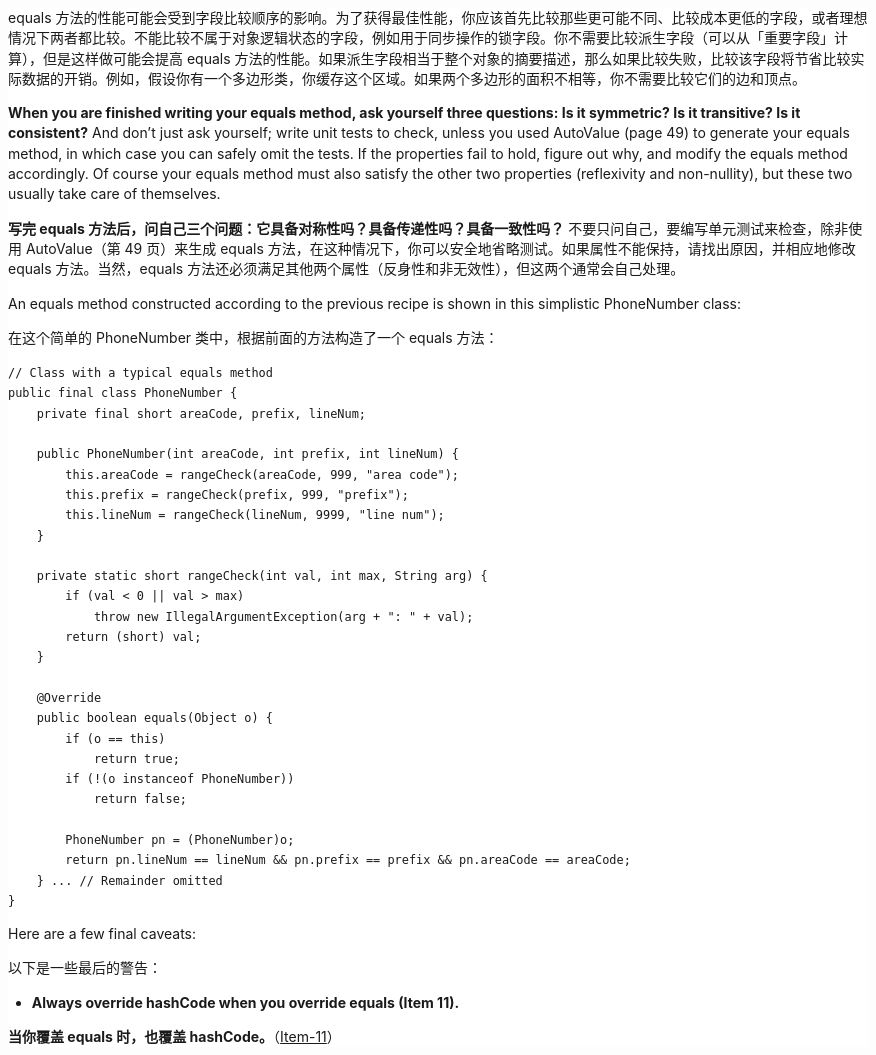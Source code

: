 equals 方法的性能可能会受到字段比较顺序的影响。为了获得最佳性能，你应该首先比较那些更可能不同、比较成本更低的字段，或者理想情况下两者都比较。不能比较不属于对象逻辑状态的字段，例如用于同步操作的锁字段。你不需要比较派生字段（可以从「重要字段」计算），但是这样做可能会提高 equals 方法的性能。如果派生字段相当于整个对象的摘要描述，那么如果比较失败，比较该字段将节省比较实际数据的开销。例如，假设你有一个多边形类，你缓存这个区域。如果两个多边形的面积不相等，你不需要比较它们的边和顶点。

**When you are finished writing your equals method, ask yourself three questions: Is it symmetric? Is it transitive? Is it consistent?** And don’t just ask yourself; write unit tests to check, unless you used AutoValue (page 49) to generate your equals method, in which case you can safely omit the tests. If the properties fail to hold, figure out why, and modify the equals method accordingly. Of course your equals method must also satisfy the other two properties (reflexivity and non-nullity), but these two usually take care of themselves.

**写完 equals 方法后，问自己三个问题：它具备对称性吗？具备传递性吗？具备一致性吗？** 不要只问自己，要编写单元测试来检查，除非使用 AutoValue（第 49 页）来生成 equals 方法，在这种情况下，你可以安全地省略测试。如果属性不能保持，请找出原因，并相应地修改 equals 方法。当然，equals 方法还必须满足其他两个属性（反身性和非无效性），但这两个通常会自己处理。

An equals method constructed according to the previous recipe is shown in this simplistic PhoneNumber class:

在这个简单的 PhoneNumber 类中，根据前面的方法构造了一个 equals 方法：

```
// Class with a typical equals method
public final class PhoneNumber {
    private final short areaCode, prefix, lineNum;

    public PhoneNumber(int areaCode, int prefix, int lineNum) {
        this.areaCode = rangeCheck(areaCode, 999, "area code");
        this.prefix = rangeCheck(prefix, 999, "prefix");
        this.lineNum = rangeCheck(lineNum, 9999, "line num");
    }

    private static short rangeCheck(int val, int max, String arg) {
        if (val < 0 || val > max)
            throw new IllegalArgumentException(arg + ": " + val);
        return (short) val;
    }

    @Override
    public boolean equals(Object o) {
        if (o == this)
            return true;
        if (!(o instanceof PhoneNumber))
            return false;

        PhoneNumber pn = (PhoneNumber)o;
        return pn.lineNum == lineNum && pn.prefix == prefix && pn.areaCode == areaCode;
    } ... // Remainder omitted
}
```

Here are a few final caveats:

以下是一些最后的警告：

- **Always override hashCode when you override equals (Item 11).**

**当你覆盖 equals 时，也覆盖 hashCode。**（[Item-11](/Chapter-3/Chapter-3-Item-11-Always-override-hashCode-when-you-override-equals.md)）
